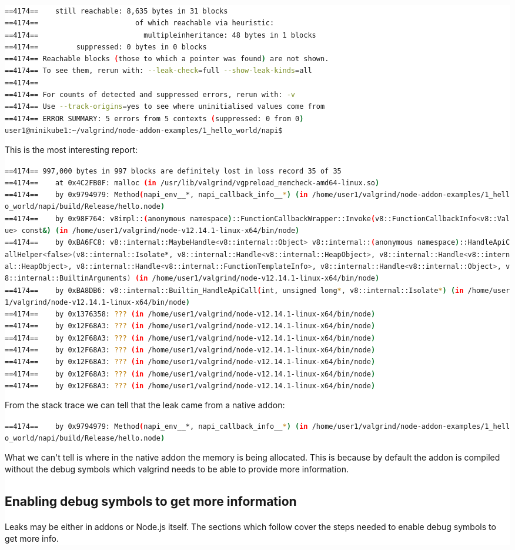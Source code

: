 ``` bash
==4174==    still reachable: 8,635 bytes in 31 blocks
==4174==                       of which reachable via heuristic:
==4174==                         multipleinheritance: 48 bytes in 1 blocks
==4174==         suppressed: 0 bytes in 0 blocks
==4174== Reachable blocks (those to which a pointer was found) are not shown.
==4174== To see them, rerun with: --leak-check=full --show-leak-kinds=all
==4174==
==4174== For counts of detected and suppressed errors, rerun with: -v
==4174== Use --track-origins=yes to see where uninitialised values come from
==4174== ERROR SUMMARY: 5 errors from 5 contexts (suppressed: 0 from 0)
user1@minikube1:~/valgrind/node-addon-examples/1_hello_world/napi$
```

This is the most interesting report:

```bash
==4174== 997,000 bytes in 997 blocks are definitely lost in loss record 35 of 35
==4174==    at 0x4C2FB0F: malloc (in /usr/lib/valgrind/vgpreload_memcheck-amd64-linux.so)
==4174==    by 0x9794979: Method(napi_env__*, napi_callback_info__*) (in /home/user1/valgrind/node-addon-examples/1_hello_world/napi/build/Release/hello.node)
==4174==    by 0x98F764: v8impl::(anonymous namespace)::FunctionCallbackWrapper::Invoke(v8::FunctionCallbackInfo<v8::Value> const&) (in /home/user1/valgrind/node-v12.14.1-linux-x64/bin/node)
==4174==    by 0xBA6FC8: v8::internal::MaybeHandle<v8::internal::Object> v8::internal::(anonymous namespace)::HandleApiCallHelper<false>(v8::internal::Isolate*, v8::internal::Handle<v8::internal::HeapObject>, v8::internal::Handle<v8::internal::HeapObject>, v8::internal::Handle<v8::internal::FunctionTemplateInfo>, v8::internal::Handle<v8::internal::Object>, v8::internal::BuiltinArguments) (in /home/user1/valgrind/node-v12.14.1-linux-x64/bin/node)
==4174==    by 0xBA8DB6: v8::internal::Builtin_HandleApiCall(int, unsigned long*, v8::internal::Isolate*) (in /home/user1/valgrind/node-v12.14.1-linux-x64/bin/node)
==4174==    by 0x1376358: ??? (in /home/user1/valgrind/node-v12.14.1-linux-x64/bin/node)
==4174==    by 0x12F68A3: ??? (in /home/user1/valgrind/node-v12.14.1-linux-x64/bin/node)
==4174==    by 0x12F68A3: ??? (in /home/user1/valgrind/node-v12.14.1-linux-x64/bin/node)
==4174==    by 0x12F68A3: ??? (in /home/user1/valgrind/node-v12.14.1-linux-x64/bin/node)
==4174==    by 0x12F68A3: ??? (in /home/user1/valgrind/node-v12.14.1-linux-x64/bin/node)
==4174==    by 0x12F68A3: ??? (in /home/user1/valgrind/node-v12.14.1-linux-x64/bin/node)
==4174==    by 0x12F68A3: ??? (in /home/user1/valgrind/node-v12.14.1-linux-x64/bin/node)
```

From the stack trace we can tell that the leak came from a native addon:

```bash
==4174==    by 0x9794979: Method(napi_env__*, napi_callback_info__*) (in /home/user1/valgrind/node-addon-examples/1_hello_world/napi/build/Release/hello.node)
```

What we can't tell is where in the native addon the memory is being
allocated. This is because by default the addon is compiled without
the debug symbols which valgrind needs to be able to provide more
information.

## Enabling debug symbols to get more information

Leaks may be either in addons or Node.js itself. The sections which
follow cover the steps needed to enable debug symbols to get more info.

